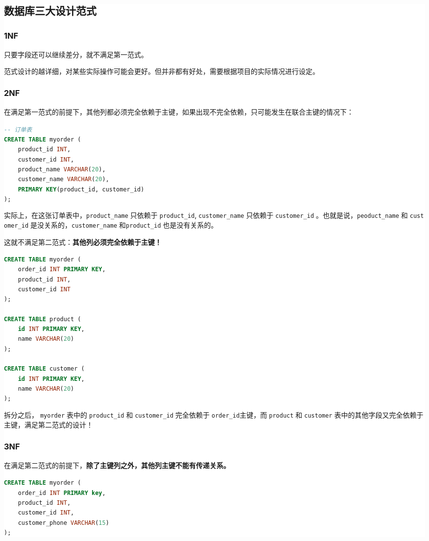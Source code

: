 ## 数据库三大设计范式

### 1NF

只要字段还可以继续差分，就不满足第一范式。

范式设计的越详细，对某些实际操作可能会更好。但并非都有好处，需要根据项目的实际情况进行设定。

### 2NF

在满足第一范式的前提下，其他列都必须完全依赖于主键，如果出现不完全依赖，只可能发生在联合主键的情况下：

```sql
-- 订单表
CREATE TABLE myorder (
	product_id INT,
    customer_id INT,
    product_name VARCHAR(20),
    customer_name VARCHAR(20),
    PRIMARY KEY(product_id, customer_id)
);
```

实际上，在这张订单表中，`product_name` 只依赖于 `product_id`,  `customer_name` 只依赖于 `customer_id` 。也就是说，`peoduct_name` 和 `customer_id` 是没关系的，`customer_name` 和`product_id` 也是没有关系的。

这就不满足第二范式：**其他列必须完全依赖于主键！**

```sql
CREATE TABLE myorder (
	order_id INT PRIMARY KEY,
    product_id INT,
    customer_id INT
);

CREATE TABLE product (
	id INT PRIMARY KEY,
    name VARCHAR(20)
);

CREATE TABLE customer (
	id INT PRIMARY KEY,
    name VARCHAR(20)
);
```

拆分之后， `myorder`  表中的 `product_id` 和 `customer_id` 完全依赖于 `order_id`主键，而 `product` 和 `customer` 表中的其他字段又完全依赖于主键，满足第二范式的设计！

### 3NF

在满足第二范式的前提下，**除了主键列之外，其他列主键不能有传递关系。**

```sql
CREATE TABLE myorder (
	order_id INT PRIMARY key,
    product_id INT,
    customer_id INT,
    customer_phone VARCHAR(15)
);
```
